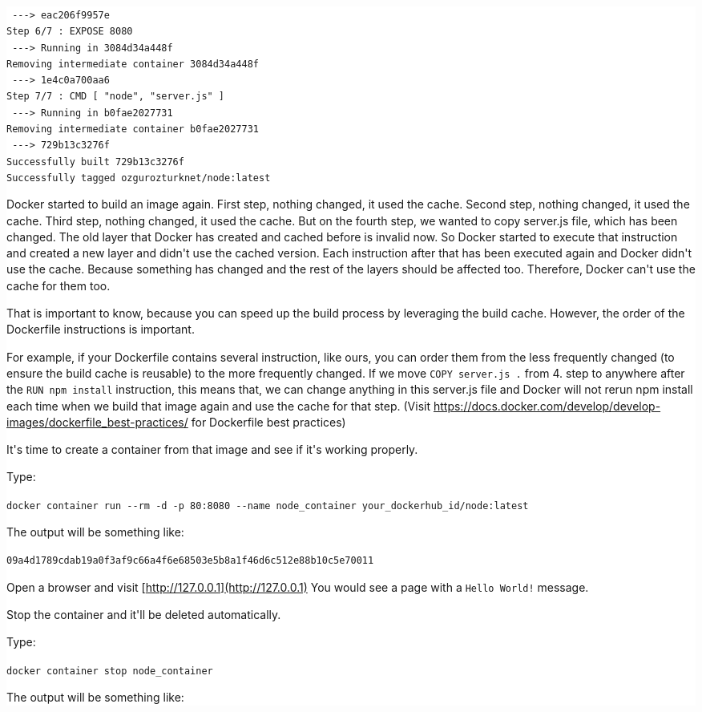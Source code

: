 ```shell
 ---> eac206f9957e
Step 6/7 : EXPOSE 8080
 ---> Running in 3084d34a448f
Removing intermediate container 3084d34a448f
 ---> 1e4c0a700aa6
Step 7/7 : CMD [ "node", "server.js" ]
 ---> Running in b0fae2027731
Removing intermediate container b0fae2027731
 ---> 729b13c3276f
Successfully built 729b13c3276f
Successfully tagged ozgurozturknet/node:latest
```

Docker started to build an image again. First step, nothing changed, it used the cache. Second step, nothing changed, it used the cache. Third step, nothing changed, it used the cache. But on the fourth step, we wanted to copy server.js file, which has been changed. The old layer that Docker has created and cached before is invalid now. So Docker started to execute that instruction and created a new layer and didn't use the cached version. Each instruction after that has been executed again and Docker didn't use the cache. Because something has changed and the rest of the layers should be affected too. Therefore, Docker can't use the cache for them too.

That is important to know, because you can speed up the build process by leveraging the build cache. However, the order of the Dockerfile instructions is important.

For example, if your Dockerfile contains several instruction, like ours, you can order them from the less frequently changed (to ensure the build cache is reusable) to the more frequently changed. If we move  ```COPY server.js .``` from 4. step to anywhere after the ```RUN npm install``` instruction, this means that, we can change anything in this server.js file and Docker will not rerun npm install each time when we build that image again and use the cache for that step.
(Visit <https://docs.docker.com/develop/develop-images/dockerfile_best-practices/>  for Dockerfile best practices)

It's time to create a container from that image and see if it's working properly.

Type:

```shell
docker container run --rm -d -p 80:8080 --name node_container your_dockerhub_id/node:latest
```

The output will be something like:

```shell
09a4d1789cdab19a0f3af9c66a4f6e68503e5b8a1f46d6c512e88b10c5e70011
```

Open a browser and visit [http://127.0.0.1](http://127.0.0.1) You would see a page with a ```Hello World!``` message.

Stop the container and it'll be deleted automatically.

Type:

```shell
docker container stop node_container
```

The output will be something like:
